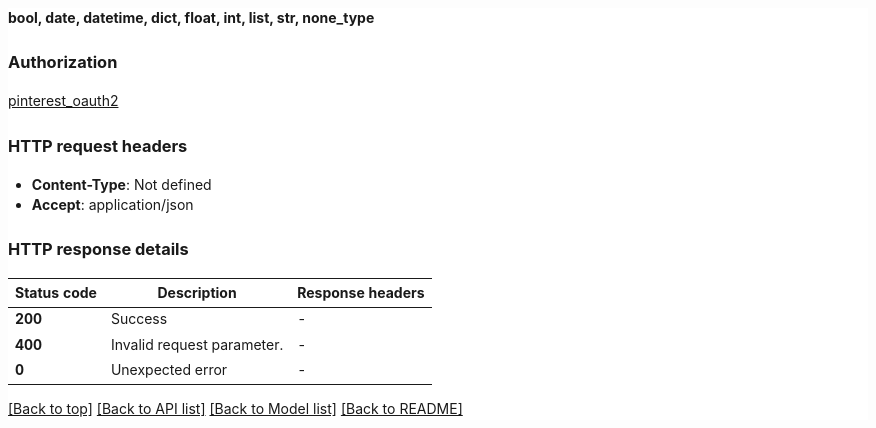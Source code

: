 **bool, date, datetime, dict, float, int, list, str, none_type**

### Authorization

[pinterest_oauth2](../README.md#pinterest_oauth2)

### HTTP request headers

 - **Content-Type**: Not defined
 - **Accept**: application/json


### HTTP response details

| Status code | Description | Response headers |
|-------------|-------------|------------------|
**200** | Success |  -  |
**400** | Invalid request parameter. |  -  |
**0** | Unexpected error |  -  |

[[Back to top]](#) [[Back to API list]](../README.md#documentation-for-api-endpoints) [[Back to Model list]](../README.md#documentation-for-models) [[Back to README]](../README.md)

